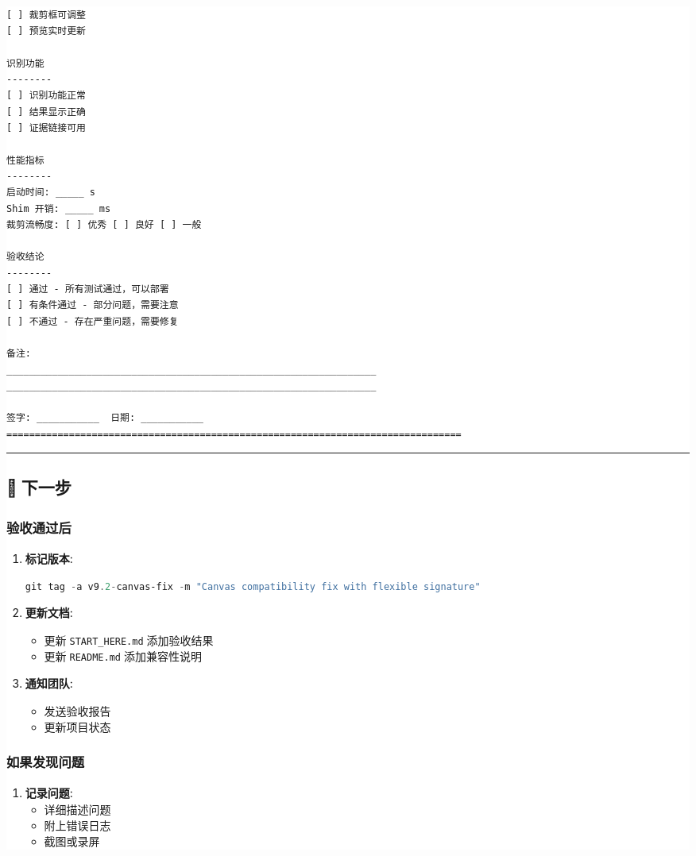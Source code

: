 ```
[ ] 裁剪框可调整
[ ] 预览实时更新

识别功能
--------
[ ] 识别功能正常
[ ] 结果显示正确
[ ] 证据链接可用

性能指标
--------
启动时间: _____ s
Shim 开销: _____ ms
裁剪流畅度: [ ] 优秀 [ ] 良好 [ ] 一般

验收结论
--------
[ ] 通过 - 所有测试通过，可以部署
[ ] 有条件通过 - 部分问题，需要注意
[ ] 不通过 - 存在严重问题，需要修复

备注:
_________________________________________________________________
_________________________________________________________________

签字: ___________  日期: ___________
================================================================================
```

---

## 🚀 下一步

### 验收通过后

1. **标记版本**:
   ```powershell
   git tag -a v9.2-canvas-fix -m "Canvas compatibility fix with flexible signature"
   ```

2. **更新文档**:
   - 更新 `START_HERE.md` 添加验收结果
   - 更新 `README.md` 添加兼容性说明

3. **通知团队**:
   - 发送验收报告
   - 更新项目状态

### 如果发现问题

1. **记录问题**:
   - 详细描述问题
   - 附上错误日志
   - 截图或录屏
